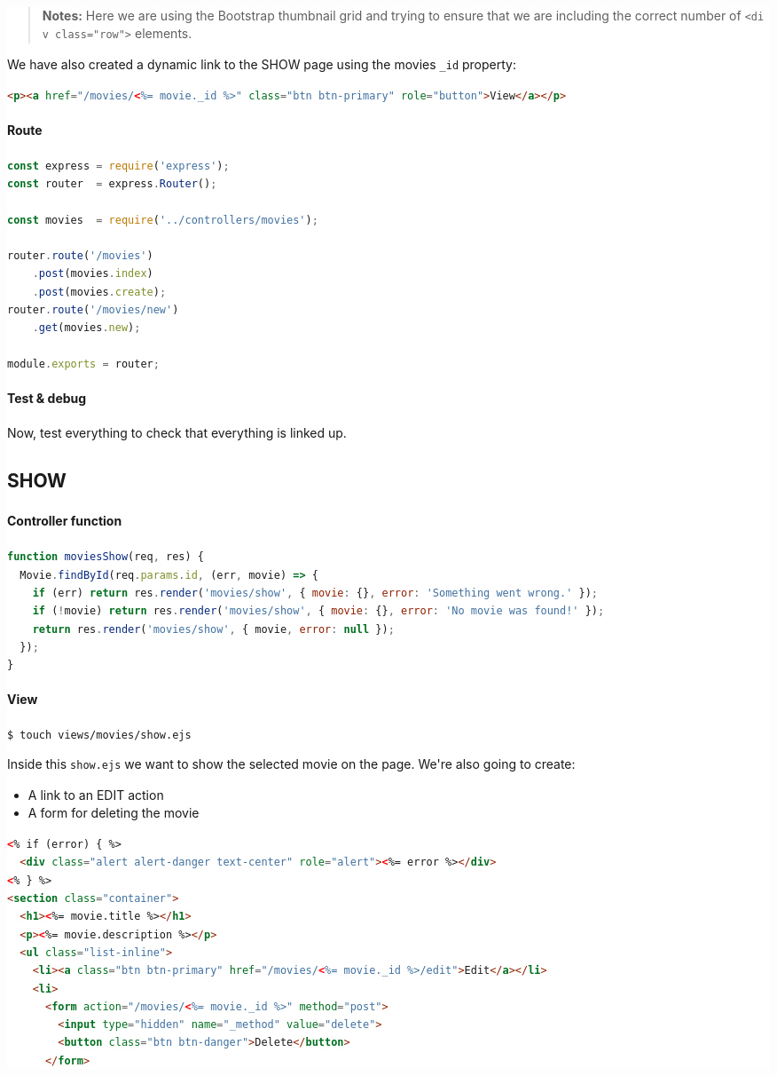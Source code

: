> **Notes:** Here we are using the Bootstrap thumbnail grid and trying to ensure that we are including the correct number of `<div class="row">` elements.

We have also created a dynamic link to the SHOW page using the movies `_id` property:

```html
<p><a href="/movies/<%= movie._id %>" class="btn btn-primary" role="button">View</a></p>
```

#### Route

```js
const express = require('express');
const router  = express.Router();

const movies  = require('../controllers/movies');

router.route('/movies')
	.post(movies.index)
	.post(movies.create);
router.route('/movies/new')
	.get(movies.new);

module.exports = router;
```

#### Test & debug

Now, test everything to check that everything is linked up.

## SHOW

#### Controller function

```js
function moviesShow(req, res) {
  Movie.findById(req.params.id, (err, movie) => {
    if (err) return res.render('movies/show', { movie: {}, error: 'Something went wrong.' });
    if (!movie) return res.render('movies/show', { movie: {}, error: 'No movie was found!' });
    return res.render('movies/show', { movie, error: null });
  });
}
```

#### View

```bash
$ touch views/movies/show.ejs
```

Inside this `show.ejs` we want to show the selected movie on the page. We're also going to create:

- A link to an EDIT action
- A form for deleting the movie

```html
<% if (error) { %>
  <div class="alert alert-danger text-center" role="alert"><%= error %></div>
<% } %>
<section class="container">
  <h1><%= movie.title %></h1>
  <p><%= movie.description %></p>
  <ul class="list-inline">
    <li><a class="btn btn-primary" href="/movies/<%= movie._id %>/edit">Edit</a></li>
    <li>
      <form action="/movies/<%= movie._id %>" method="post">
        <input type="hidden" name="_method" value="delete">
        <button class="btn btn-danger">Delete</button>
      </form>
```